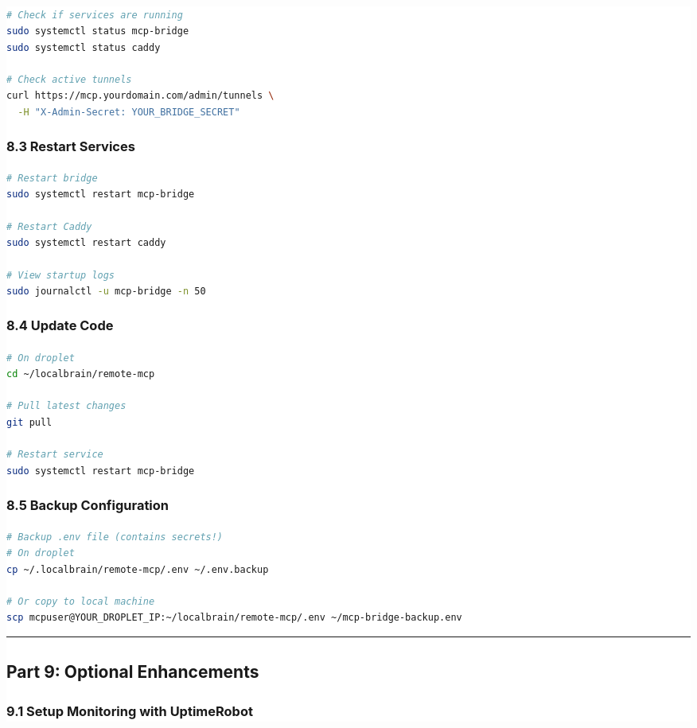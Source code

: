 ```bash
# Check if services are running
sudo systemctl status mcp-bridge
sudo systemctl status caddy

# Check active tunnels
curl https://mcp.yourdomain.com/admin/tunnels \
  -H "X-Admin-Secret: YOUR_BRIDGE_SECRET"
```

### 8.3 Restart Services

```bash
# Restart bridge
sudo systemctl restart mcp-bridge

# Restart Caddy
sudo systemctl restart caddy

# View startup logs
sudo journalctl -u mcp-bridge -n 50
```

### 8.4 Update Code

```bash
# On droplet
cd ~/localbrain/remote-mcp

# Pull latest changes
git pull

# Restart service
sudo systemctl restart mcp-bridge
```

### 8.5 Backup Configuration

```bash
# Backup .env file (contains secrets!)
# On droplet
cp ~/.localbrain/remote-mcp/.env ~/.env.backup

# Or copy to local machine
scp mcpuser@YOUR_DROPLET_IP:~/localbrain/remote-mcp/.env ~/mcp-bridge-backup.env
```

---

## Part 9: Optional Enhancements

### 9.1 Setup Monitoring with UptimeRobot
